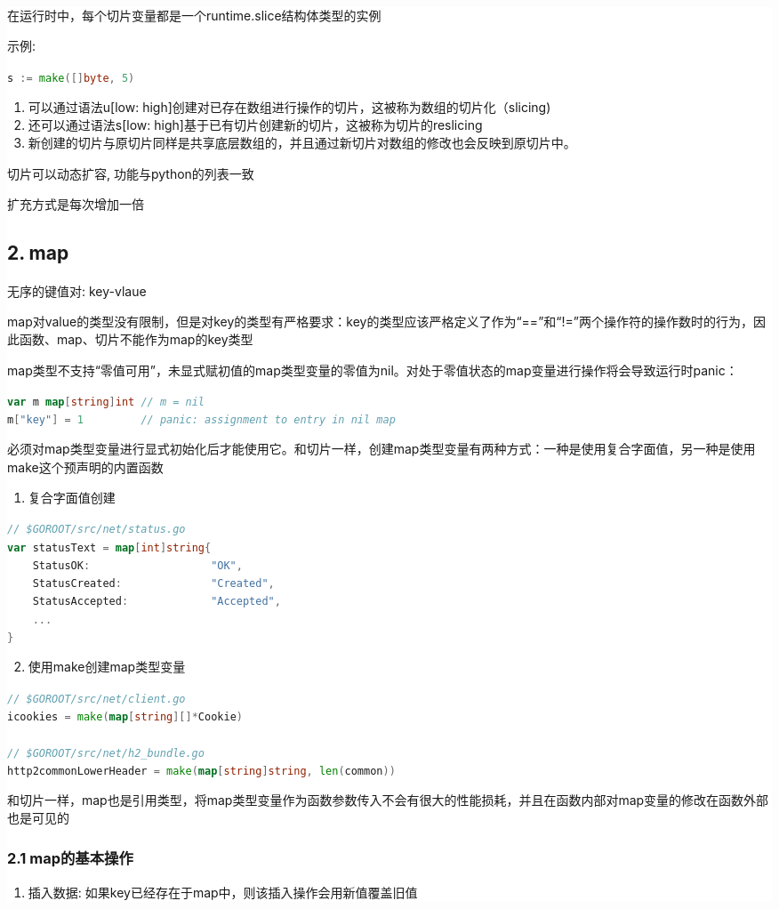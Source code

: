 在运行时中，每个切片变量都是一个runtime.slice结构体类型的实例

示例:

```go
s := make([]byte, 5)
```

1. 可以通过语法u[low: high]创建对已存在数组进行操作的切片，这被称为数组的切片化（slicing)
2. 还可以通过语法s[low: high]基于已有切片创建新的切片，这被称为切片的reslicing
3. 新创建的切片与原切片同样是共享底层数组的，并且通过新切片对数组的修改也会反映到原切片中。

切片可以动态扩容, 功能与python的列表一致

扩充方式是每次增加一倍

## 2. map

无序的键值对: key-vlaue

map对value的类型没有限制，但是对key的类型有严格要求：key的类型应该严格定义了作为“==”和“!=”两个操作符的操作数时的行为，因此函数、map、切片不能作为map的key类型

map类型不支持“零值可用”，未显式赋初值的map类型变量的零值为nil。对处于零值状态的map变量进行操作将会导致运行时panic：

```go
var m map[string]int // m = nil
m["key"] = 1         // panic: assignment to entry in nil map
```

必须对map类型变量进行显式初始化后才能使用它。和切片一样，创建map类型变量有两种方式：一种是使用复合字面值，另一种是使用make这个预声明的内置函数

1. 复合字面值创建

```go
// $GOROOT/src/net/status.go
var statusText = map[int]string{
    StatusOK:                   "OK",
    StatusCreated:              "Created",
    StatusAccepted:             "Accepted",
    ...
}
```

2. 使用make创建map类型变量

```go
// $GOROOT/src/net/client.go
icookies = make(map[string][]*Cookie)

// $GOROOT/src/net/h2_bundle.go
http2commonLowerHeader = make(map[string]string, len(common))
```

和切片一样，map也是引用类型，将map类型变量作为函数参数传入不会有很大的性能损耗，并且在函数内部对map变量的修改在函数外部也是可见的

### 2.1 map的基本操作

1. 插入数据: 如果key已经存在于map中，则该插入操作会用新值覆盖旧值
